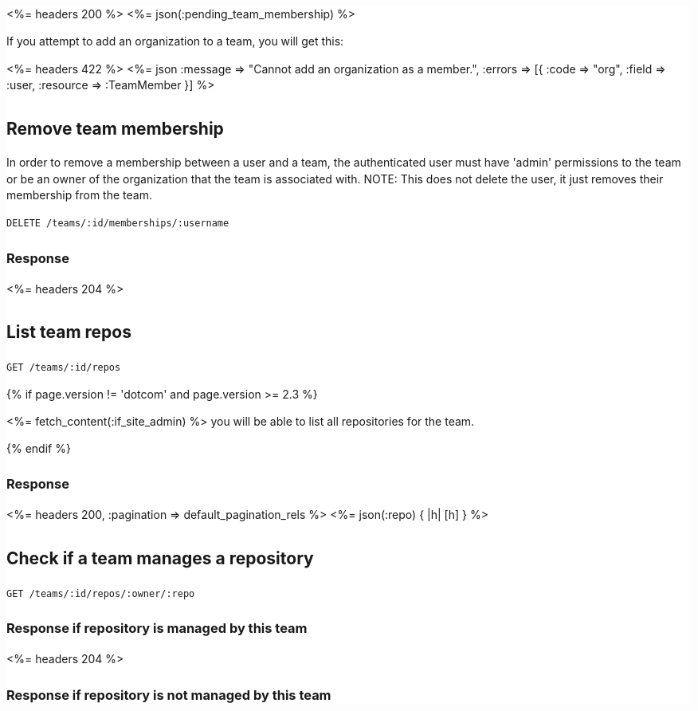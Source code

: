 <%= headers 200 %>
<%= json(:pending_team_membership) %>

If you attempt to add an organization to a team, you will get this:

<%= headers 422 %>
<%=
  json :message => "Cannot add an organization as a member.",
    :errors => [{
      :code     => "org",
      :field    => :user,
      :resource => :TeamMember
    }]
%>

## Remove team membership

In order to remove a membership between a user and a team, the authenticated
user must have 'admin' permissions to the team or be an owner of the
organization that the team is associated with.
NOTE: This does not delete the user, it just removes their membership from the
team.

    DELETE /teams/:id/memberships/:username

### Response

<%= headers 204 %>

## List team repos

    GET /teams/:id/repos

{% if page.version != 'dotcom' and page.version >= 2.3 %}

<%= fetch_content(:if_site_admin) %>
you will be able to list all repositories for the team.

{% endif %}

### Response

<%= headers 200, :pagination => default_pagination_rels %>
<%= json(:repo) { |h| [h] } %>

## Check if a team manages a repository

    GET /teams/:id/repos/:owner/:repo

### Response if repository is managed by this team

<%= headers 204 %>

### Response if repository is not managed by this team


[OAuth]: /v3/oauth/
[scope]: /v3/oauth/#scopes